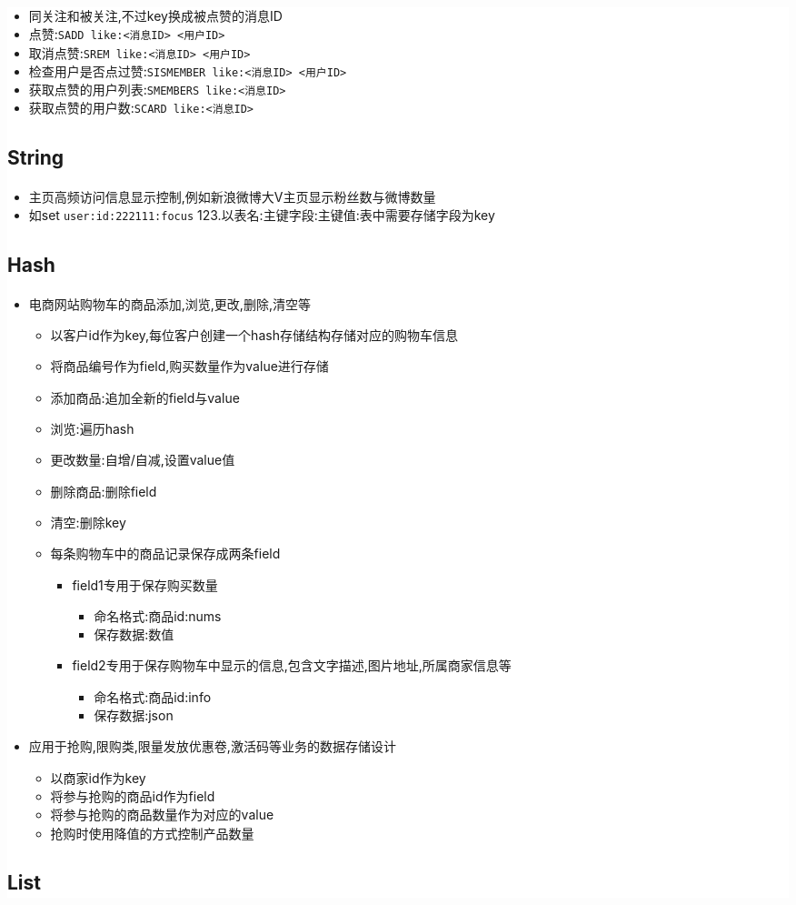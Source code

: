 

* 同关注和被关注,不过key换成被点赞的消息ID
* 点赞:`SADD like:<消息ID> <用户ID>`
* 取消点赞:`SREM like:<消息ID> <用户ID>`
* 检查用户是否点过赞:`SISMEMBER like:<消息ID> <用户ID>`
* 获取点赞的用户列表:`SMEMBERS like:<消息ID>`
* 获取点赞的用户数:`SCARD like:<消息ID>`



## String



* 主页高频访问信息显示控制,例如新浪微博大V主页显示粉丝数与微博数量
* 如set `user:id:222111:focus` 123.以表名:主键字段:主键值:表中需要存储字段为key



## Hash



* 电商网站购物车的商品添加,浏览,更改,删除,清空等

  * 以客户id作为key,每位客户创建一个hash存储结构存储对应的购物车信息

  * 将商品编号作为field,购买数量作为value进行存储

  * 添加商品:追加全新的field与value

  * 浏览:遍历hash

  * 更改数量:自增/自减,设置value值

  * 删除商品:删除field

  * 清空:删除key

  * 每条购物车中的商品记录保存成两条field

    * field1专用于保存购买数量

      * 命名格式:商品id:nums
      * 保存数据:数值

    * field2专用于保存购物车中显示的信息,包含文字描述,图片地址,所属商家信息等

      * 命名格式:商品id:info
      * 保存数据:json

* 应用于抢购,限购类,限量发放优惠卷,激活码等业务的数据存储设计

  * 以商家id作为key
  * 将参与抢购的商品id作为field
  * 将参与抢购的商品数量作为对应的value
  * 抢购时使用降值的方式控制产品数量



## List
